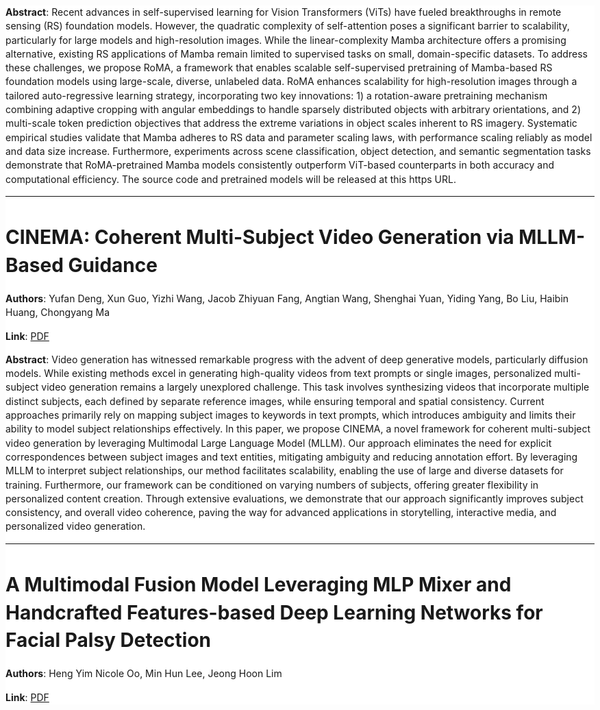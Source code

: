 **Abstract**: Recent advances in self-supervised learning for Vision Transformers (ViTs) have fueled breakthroughs in remote sensing (RS) foundation models. However, the quadratic complexity of self-attention poses a significant barrier to scalability, particularly for large models and high-resolution images. While the linear-complexity Mamba architecture offers a promising alternative, existing RS applications of Mamba remain limited to supervised tasks on small, domain-specific datasets. To address these challenges, we propose RoMA, a framework that enables scalable self-supervised pretraining of Mamba-based RS foundation models using large-scale, diverse, unlabeled data. RoMA enhances scalability for high-resolution images through a tailored auto-regressive learning strategy, incorporating two key innovations: 1) a rotation-aware pretraining mechanism combining adaptive cropping with angular embeddings to handle sparsely distributed objects with arbitrary orientations, and 2) multi-scale token prediction objectives that address the extreme variations in object scales inherent to RS imagery. Systematic empirical studies validate that Mamba adheres to RS data and parameter scaling laws, with performance scaling reliably as model and data size increase. Furthermore, experiments across scene classification, object detection, and semantic segmentation tasks demonstrate that RoMA-pretrained Mamba models consistently outperform ViT-based counterparts in both accuracy and computational efficiency. The source code and pretrained models will be released at this https URL. 

---
# CINEMA: Coherent Multi-Subject Video Generation via MLLM-Based Guidance 

**Authors**: Yufan Deng, Xun Guo, Yizhi Wang, Jacob Zhiyuan Fang, Angtian Wang, Shenghai Yuan, Yiding Yang, Bo Liu, Haibin Huang, Chongyang Ma  

**Link**: [PDF](https://arxiv.org/pdf/2503.10391)  

**Abstract**: Video generation has witnessed remarkable progress with the advent of deep generative models, particularly diffusion models. While existing methods excel in generating high-quality videos from text prompts or single images, personalized multi-subject video generation remains a largely unexplored challenge. This task involves synthesizing videos that incorporate multiple distinct subjects, each defined by separate reference images, while ensuring temporal and spatial consistency. Current approaches primarily rely on mapping subject images to keywords in text prompts, which introduces ambiguity and limits their ability to model subject relationships effectively. In this paper, we propose CINEMA, a novel framework for coherent multi-subject video generation by leveraging Multimodal Large Language Model (MLLM). Our approach eliminates the need for explicit correspondences between subject images and text entities, mitigating ambiguity and reducing annotation effort. By leveraging MLLM to interpret subject relationships, our method facilitates scalability, enabling the use of large and diverse datasets for training. Furthermore, our framework can be conditioned on varying numbers of subjects, offering greater flexibility in personalized content creation. Through extensive evaluations, we demonstrate that our approach significantly improves subject consistency, and overall video coherence, paving the way for advanced applications in storytelling, interactive media, and personalized video generation. 

---
# A Multimodal Fusion Model Leveraging MLP Mixer and Handcrafted Features-based Deep Learning Networks for Facial Palsy Detection 

**Authors**: Heng Yim Nicole Oo, Min Hun Lee, Jeong Hoon Lim  

**Link**: [PDF](https://arxiv.org/pdf/2503.10371)  
